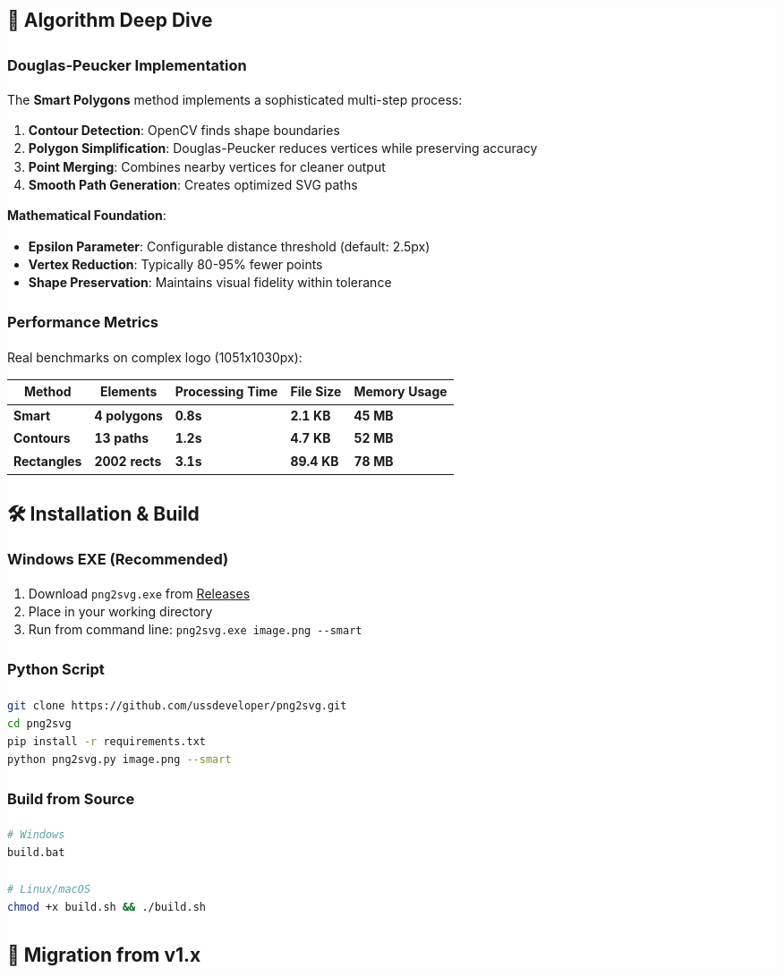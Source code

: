 ## 🔬 Algorithm Deep Dive

### Douglas-Peucker Implementation
The **Smart Polygons** method implements a sophisticated multi-step process:

1. **Contour Detection**: OpenCV finds shape boundaries
2. **Polygon Simplification**: Douglas-Peucker reduces vertices while preserving accuracy
3. **Point Merging**: Combines nearby vertices for cleaner output  
4. **Smooth Path Generation**: Creates optimized SVG paths

**Mathematical Foundation**:
- **Epsilon Parameter**: Configurable distance threshold (default: 2.5px)
- **Vertex Reduction**: Typically 80-95% fewer points
- **Shape Preservation**: Maintains visual fidelity within tolerance

### Performance Metrics
Real benchmarks on complex logo (1051x1030px):

| Method | Elements | Processing Time | File Size | Memory Usage |
|--------|----------|----------------|-----------|--------------|
| **Smart** | **4 polygons** | **0.8s** | **2.1 KB** | **45 MB** |
| **Contours** | **13 paths** | **1.2s** | **4.7 KB** | **52 MB** |
| **Rectangles** | **2002 rects** | **3.1s** | **89.4 KB** | **78 MB** |

## 🛠️ Installation & Build

### Windows EXE (Recommended)
1. Download `png2svg.exe` from [Releases](../../releases)
2. Place in your working directory
3. Run from command line: `png2svg.exe image.png --smart`

### Python Script
```bash
git clone https://github.com/ussdeveloper/png2svg.git
cd png2svg
pip install -r requirements.txt
python png2svg.py image.png --smart
```

### Build from Source
```bash
# Windows
build.bat

# Linux/macOS
chmod +x build.sh && ./build.sh
```

## 🔄 Migration from v1.x
